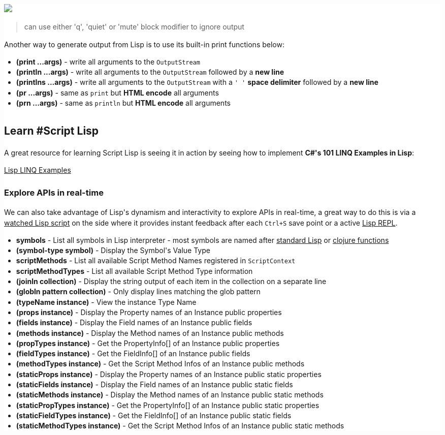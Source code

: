 [![](https://raw.githubusercontent.com/ServiceStack/docs/master/docs/images/sharpscript/lisp-control-output.png)](https://sharpscript.net/lisp/#controlling-lisp-output)

> can use either 'q', 'quiet' or 'mute' block modifier to ignore output

Another way to generate output from Lisp is to use its built-in print functions below:

 - **(print ...args)** - write all arguments to the `OutputStream`
 - **(println ...args)** - write all arguments to the `OutputStream` followed by a **new line**
 - **(printlns ...args)** - write all arguments to the `OutputStream` with a `' '` **space delimiter** followed by a **new line**
 - **(pr ...args)** - same as `print` but **HTML encode** all arguments
 - **(prn ...args)** - same as `println` but **HTML encode** all arguments
 
## Learn #Script Lisp

A great resource for learning Script Lisp is seeing it in action by seeing how to implement **C#'s 101 LINQ Examples in Lisp**:

<div class="text-center py-5">
    <a href="https://sharpscript.net/linq/restriction-operators?lang=lisp" class="btn btn-outline-primary btn-lg">Lisp LINQ Examples</a>
</div>

### Explore APIs in real-time

We can also take advantage of Lisp's dynamism and interactivity to explore APIs in real-time, a great way to do this is via
a [watched Lisp script](#run-and-watch-lisp-scripts) on the side where it provides instant feedback after each `Ctrl+S` save point
or a active [Lisp REPL](#lisp-repl).

- **symbols** - List all symbols in Lisp interpreter - most symbols are named after [standard Lisp](http://www.lispworks.com/documentation/HyperSpec/Front/X_AllSym.htm)
or [clojure functions](https://clojure.org/api/cheatsheet)
- **(symbol-type symbol)** - Display the Symbol's Value Type
- **scriptMethods** - List all available Script Method Names registered in `ScriptContext`
- **scriptMethodTypes** - List all available Script Method Type information
- **(joinln collection)** - Display the string output of each item in the collection on a separate line 
- **(globln pattern collection)** - Only display lines matching the glob pattern
- **(typeName instance)** - View the instance Type Name
- **(props instance)** - Display the Property names of an Instance public properties
- **(fields instance)** - Display the Field names of an Instance public fields
- **(methods instance)** - Display the Method names of an Instance public methods
- **(propTypes instance)** - Get the PropertyInfo[] of an Instance public properties
- **(fieldTypes instance)** - Get the FieldInfo[] of an Instance public fields
- **(methodTypes instance)** - Get the Script Method Infos of an Instance public methods
- **(staticProps instance)** - Display the Property names of an Instance public static properties
- **(staticFields instance)** - Display the Field names of an Instance public static fields
- **(staticMethods instance)** - Display the Method names of an Instance public static methods
- **(staticPropTypes instance)** - Get the PropertyInfo[] of an Instance public static properties
- **(staticFieldTypes instance)** - Get the FieldInfo[] of an Instance public static fields
- **(staticMethodTypes instance)** - Get the Script Method Infos of an Instance public static methods

